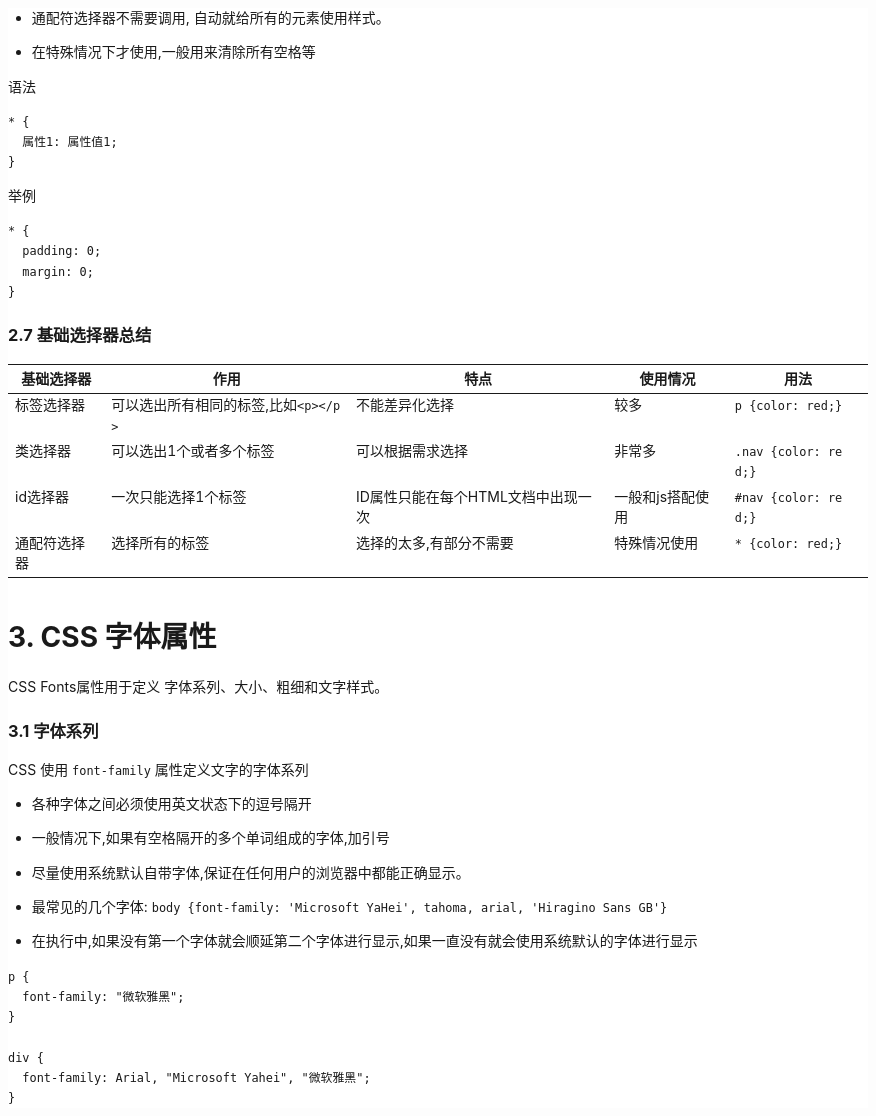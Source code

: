 - 通配符选择器不需要调用, 自动就给所有的元素使用样式。

- 在特殊情况下才使用,一般用来清除所有空格等

语法
```html
* {
  属性1: 属性值1;
}
```

举例
```html
* {
  padding: 0;
  margin: 0;
}
```

### 2.7 基础选择器总结

| 基础选择器 | 作用 | 特点 | 使用情况 | 用法 |
| --- | --- | --- | --- | --- | 
| 标签选择器 | 可以选出所有相同的标签,比如`<p></p>` | 不能差异化选择 | 较多 | `p {color: red;}` |
| 类选择器 | 可以选出1个或者多个标签 | 可以根据需求选择 | 非常多 | `.nav {color: red;}` |
| id选择器 | 一次只能选择1个标签 | ID属性只能在每个HTML文档中出现一次 | 一般和js搭配使用 | `#nav {color: red;}` |
| 通配符选择器 | 选择所有的标签 | 选择的太多,有部分不需要 | 特殊情况使用 | `* {color: red;}` |

# 3. CSS 字体属性

CSS Fonts属性用于定义 字体系列、大小、粗细和文字样式。

### 3.1 字体系列

CSS 使用 `font-family` 属性定义文字的字体系列

- 各种字体之间必须使用英文状态下的逗号隔开

- 一般情况下,如果有空格隔开的多个单词组成的字体,加引号

- 尽量使用系统默认自带字体,保证在任何用户的浏览器中都能正确显示。

- 最常见的几个字体: `body {font-family: 'Microsoft YaHei', tahoma, arial, 'Hiragino Sans GB'}`

- 在执行中,如果没有第一个字体就会顺延第二个字体进行显示,如果一直没有就会使用系统默认的字体进行显示

```html
p {
  font-family: "微软雅黑";
}

div {
  font-family: Arial, "Microsoft Yahei", "微软雅黑";
}
```

